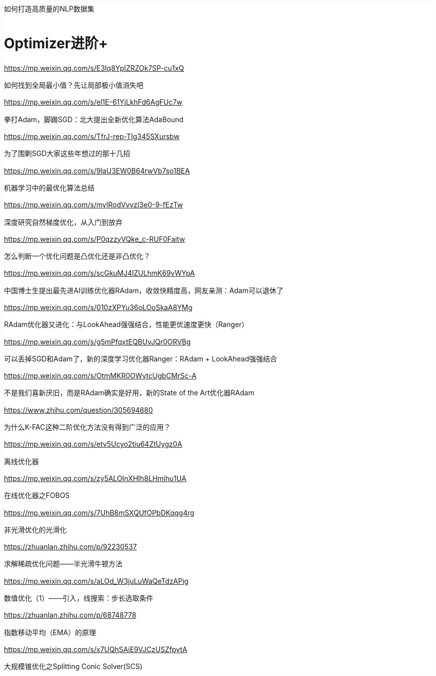 如何打造高质量的NLP数据集

# Optimizer进阶+

https://mp.weixin.qq.com/s/E3Iq8YpIZRZOk7SP-cu1xQ

如何找到全局最小值？先让局部极小值消失吧

https://mp.weixin.qq.com/s/el1E-61YjLkhFd6AgFUc7w

拳打Adam，脚踢SGD：北大提出全新优化算法AdaBound

https://mp.weixin.qq.com/s/TfrJ-rep-TIg345SXursbw

为了围剿SGD大家这些年想过的那十几招

https://mp.weixin.qq.com/s/9laU3EW0B64rwVb7so1BEA

机器学习中的最优化算法总结

https://mp.weixin.qq.com/s/mylRodVvvzI3e0-9-fEzTw

深度研究自然梯度优化，从入门到放弃

https://mp.weixin.qq.com/s/P0qzzyVQke_c-RUF0Faitw

怎么判断一个优化问题是凸优化还是非凸优化？

https://mp.weixin.qq.com/s/scGkuMJ4lZULhmK69vWYpA

中国博士生提出最先进AI训练优化器RAdam，收敛快精度高，网友亲测：Adam可以退休了

https://mp.weixin.qq.com/s/010zXPYu36oLOoSkaA8YMg

RAdam优化器又进化：与LookAhead强强结合，性能更优速度更快（Ranger）

https://mp.weixin.qq.com/s/g5mPfqxtEQBUvJQr0ORVBg

可以丢掉SGD和Adam了，新的深度学习优化器Ranger：RAdam + LookAhead强强结合

https://mp.weixin.qq.com/s/OtmMKR0OWytcUgbCMrSc-A

不是我们喜新厌旧，而是RAdam确实是好用，新的State of the Art优化器RAdam

https://www.zhihu.com/question/305694880

为什么K-FAC这种二阶优化方法没有得到广泛的应用？

https://mp.weixin.qq.com/s/etv5Ucyo2tiu64ZtUygz0A

离线优化器

https://mp.weixin.qq.com/s/zy5ALOInXHIh8LHmihu1UA

在线优化器之FOBOS

https://mp.weixin.qq.com/s/7UhB8mSXQUfOPbDKqqg4rg

非光滑优化的光滑化

https://zhuanlan.zhihu.com/p/92230537

求解稀疏优化问题——半光滑牛顿方法

https://mp.weixin.qq.com/s/aLOd_W3juLuWaQeTdzAPjg

数值优化（1）——引入，线搜索：步长选取条件

https://zhuanlan.zhihu.com/p/68748778

指数移动平均（EMA）的原理

https://mp.weixin.qq.com/s/x7UQhSAiE9VJCzUSZfpytA

大规模锥优化之Splitting Conic Solver(SCS)
